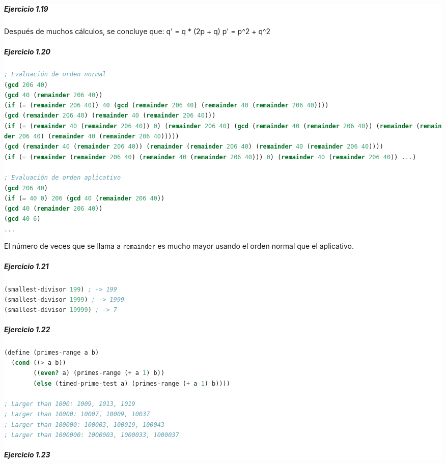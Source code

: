 ##### Ejercicio 1.19
Después de muchos cálculos, se concluye que:
q' = q * (2p + q)
p' = p^2 + q^2

##### Ejercicio 1.20

```scheme
; Evaluación de orden normal
(gcd 206 40)
(gcd 40 (remainder 206 40))
(if (= (remainder 206 40)) 40 (gcd (remainder 206 40) (remainder 40 (remainder 206 40))))
(gcd (remainder 206 40) (remainder 40 (remainder 206 40)))
(if (= (remainder 40 (remainder 206 40)) 0) (remainder 206 40) (gcd (remainder 40 (remainder 206 40)) (remainder (remainder 206 40) (remainder 40 (remainder 206 40)))))
(gcd (remainder 40 (remainder 206 40)) (remainder (remainder 206 40) (remainder 40 (remainder 206 40))))
(if (= (remainder (remainder 206 40) (remainder 40 (remainder 206 40))) 0) (remainder 40 (remainder 206 40)) ...)

; Evaluación de orden aplicativo
(gcd 206 40)
(if (= 40 0) 206 (gcd 40 (remainder 206 40))
(gcd 40 (remainder 206 40))
(gcd 40 6)
...

```

El número de veces que se llama a `remainder` es mucho mayor usando el orden normal que el aplicativo.

##### Ejercicio 1.21

```scheme
(smallest-divisor 199) ; -> 199
(smallest-divisor 1999) ; -> 1999
(smallest-divisor 19999) ; -> 7
```

##### Ejercicio 1.22

```scheme
(define (primes-range a b)
  (cond ((> a b))
        ((even? a) (primes-range (+ a 1) b))
        (else (timed-prime-test a) (primes-range (+ a 1) b))))

; Larger than 1000: 1009, 1013, 1019
; Larger than 10000: 10007, 10009, 10037
; Larger than 100000: 100003, 100019, 100043
; Larger than 1000000: 1000003, 1000033, 1000037
```

##### Ejercicio 1.23
